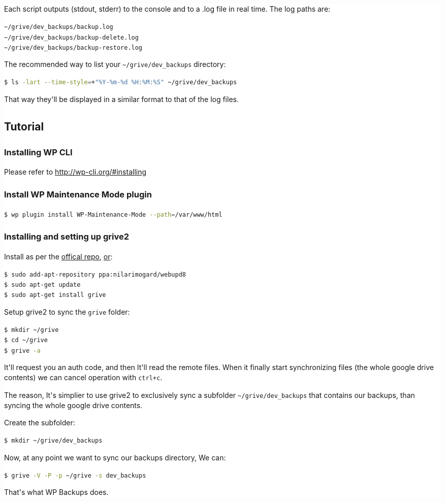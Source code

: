 Each script outputs (stdout, stderr) to the console and to a .log file in real time. The log paths are:
```
~/grive/dev_backups/backup.log
~/grive/dev_backups/backup-delete.log
~/grive/dev_backups/backup-restore.log
```

The recommended way to list your `~/grive/dev_backups` directory:

```bash
$ ls -lart --time-style=+"%Y-%m-%d %H:%M:%S" ~/grive/dev_backups
```
That way they'll be displayed in a similar format to that of the log files.

## Tutorial

### Installing WP CLI
Please refer to http://wp-cli.org/#installing

### Install WP Maintenance Mode plugin
```bash
$ wp plugin install WP-Maintenance-Mode --path=/var/www/html
```

### Installing and setting up grive2

Install as per the [offical repo](https://github.com/vitalif/grive2), [or](http://www.webupd8.org/2015/05/grive2-grive-fork-with-google-drive.html):
```bash
$ sudo add-apt-repository ppa:nilarimogard/webupd8
$ sudo apt-get update
$ sudo apt-get install grive
```
Setup grive2 to sync the `grive` folder:
```bash
$ mkdir ~/grive
$ cd ~/grive
$ grive -a
```
It'll request you an auth code, and then It'll read the remote files. When it finally start synchronizing files
(the whole google drive contents) we can cancel operation with `ctrl+c`.

The reason, It's simplier to use grive2 to exclusively sync a subfolder `~/grive/dev_backups` that contains our backups, than syncing the whole google drive contents.

Create the subfolder:
```bash
$ mkdir ~/grive/dev_backups
```

Now, at any point we want to sync our backups directory, We can:
```bash
$ grive -V -P -p ~/grive -s dev_backups
```
That's what WP Backups does.
